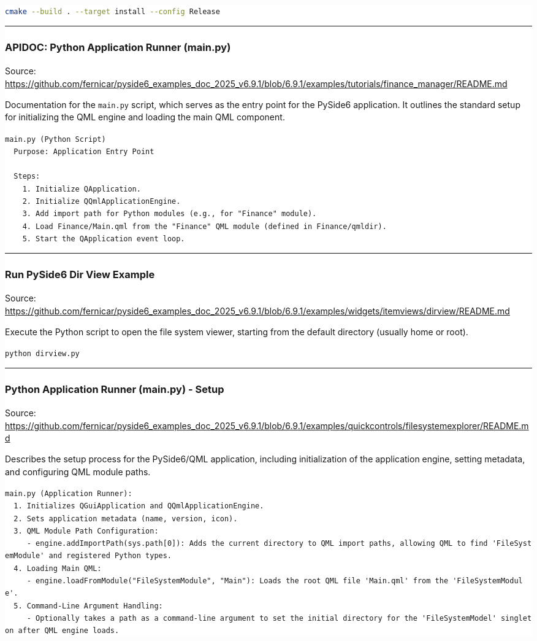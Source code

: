 ```bash
cmake --build . --target install --config Release
```

--------------------------------

### APIDOC: Python Application Runner (main.py)

Source: https://github.com/fernicar/pyside6_examples_doc_2025_v6.9.1/blob/6.9.1/examples/tutorials/finance_manager/README.md

Documentation for the `main.py` script, which serves as the entry point for the PySide6 application. It outlines the standard setup for initializing the QML engine and loading the main QML component.

```APIDOC
main.py (Python Script)
  Purpose: Application Entry Point

  Steps:
    1. Initialize QApplication.
    2. Initialize QQmlApplicationEngine.
    3. Add import path for Python modules (e.g., for "Finance" module).
    4. Load Finance/Main.qml from the "Finance" QML module (defined in Finance/qmldir).
    5. Start the QApplication event loop.
```

--------------------------------

### Run PySide6 Dir View Example

Source: https://github.com/fernicar/pyside6_examples_doc_2025_v6.9.1/blob/6.9.1/examples/widgets/itemviews/dirview/README.md

Execute the Python script to open the file system viewer, starting from the default directory (usually home or root).

```Bash
python dirview.py
```

--------------------------------

### Python Application Runner (main.py) - Setup

Source: https://github.com/fernicar/pyside6_examples_doc_2025_v6.9.1/blob/6.9.1/examples/quickcontrols/filesystemexplorer/README.md

Describes the setup process for the PySide6/QML application, including initialization of the application engine, setting metadata, and configuring QML module paths.

```APIDOC
main.py (Application Runner):
  1. Initializes QGuiApplication and QQmlApplicationEngine.
  2. Sets application metadata (name, version, icon).
  3. QML Module Path Configuration:
     - engine.addImportPath(sys.path[0]): Adds the current directory to QML import paths, allowing QML to find 'FileSystemModule' and registered Python types.
  4. Loading Main QML:
     - engine.loadFromModule("FileSystemModule", "Main"): Loads the root QML file 'Main.qml' from the 'FileSystemModule'.
  5. Command-Line Argument Handling:
     - Optionally takes a path as a command-line argument to set the initial directory for the 'FileSystemModel' singleton after QML engine loads.
```
